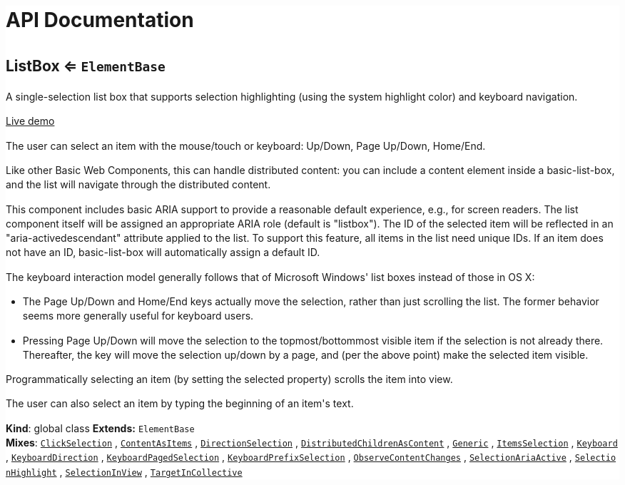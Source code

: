 # API Documentation
<a name="ListBox"></a>

## ListBox ⇐ <code>ElementBase</code>
A single-selection list box that supports selection highlighting (using the
system highlight color) and keyboard navigation.

[Live demo](http://basicwebcomponents.org/basic-web-components/packages/basic-list-box/)

The user can select an item with the mouse/touch or keyboard: Up/Down, Page
Up/Down, Home/End.

Like other Basic Web Components, this can handle distributed content: you can
include a content element inside a basic-list-box, and the list will navigate
through the distributed content.

This component includes basic ARIA support to provide a reasonable default
experience, e.g., for screen readers. The list component itself will be
assigned an appropriate ARIA role (default is "listbox"). The ID of the
selected item will be reflected in an "aria-activedescendant" attribute
applied to the list. To support this feature, all items in the list need
unique IDs. If an item does not have an ID, basic-list-box will automatically
assign a default ID.

The keyboard interaction model generally follows that of Microsoft Windows'
list boxes instead of those in OS X:

* The Page Up/Down and Home/End keys actually move the selection, rather than
  just scrolling the list. The former behavior seems more generally useful
  for keyboard users.

* Pressing Page Up/Down will move the selection to the topmost/bottommost
  visible item if the selection is not already there. Thereafter, the key
  will move the selection up/down by a page, and (per the above point) make
  the selected item visible.

Programmatically selecting an item (by setting the selected property) scrolls
the item into view.

The user can also select an item by typing the beginning of an item's text.

  **Kind**: global class
**Extends:** <code>ElementBase</code>  
**Mixes**: <code>[ClickSelection](../basic-component-mixins/docs/ClickSelection.md)</code>
  , <code>[ContentAsItems](../basic-component-mixins/docs/ContentAsItems.md)</code>
  , <code>[DirectionSelection](../basic-component-mixins/docs/DirectionSelection.md)</code>
  , <code>[DistributedChildrenAsContent](../basic-component-mixins/docs/DistributedChildrenAsContent.md)</code>
  , <code>[Generic](../basic-component-mixins/docs/Generic.md)</code>
  , <code>[ItemsSelection](../basic-component-mixins/docs/ItemsSelection.md)</code>
  , <code>[Keyboard](../basic-component-mixins/docs/Keyboard.md)</code>
  , <code>[KeyboardDirection](../basic-component-mixins/docs/KeyboardDirection.md)</code>
  , <code>[KeyboardPagedSelection](../basic-component-mixins/docs/KeyboardPagedSelection.md)</code>
  , <code>[KeyboardPrefixSelection](../basic-component-mixins/docs/KeyboardPrefixSelection.md)</code>
  , <code>[ObserveContentChanges](../basic-component-mixins/docs/ObserveContentChanges.md)</code>
  , <code>[SelectionAriaActive](../basic-component-mixins/docs/SelectionAriaActive.md)</code>
  , <code>[SelectionHighlight](../basic-component-mixins/docs/SelectionHighlight.md)</code>
  , <code>[SelectionInView](../basic-component-mixins/docs/SelectionInView.md)</code>
  , <code>[TargetInCollective](../basic-component-mixins/docs/TargetInCollective.md)</code>
  